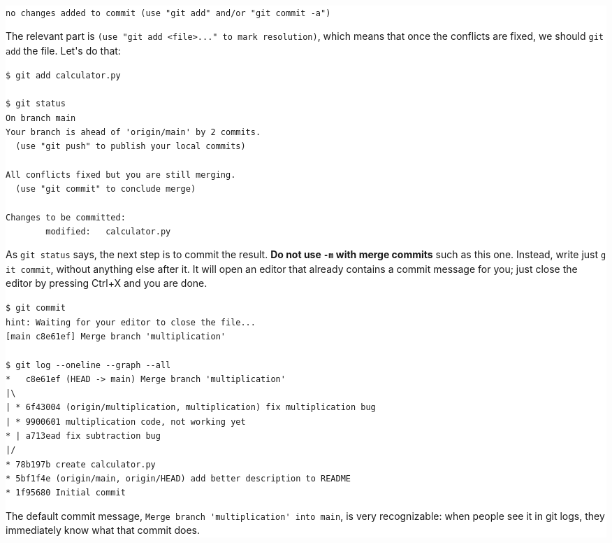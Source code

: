 ```diff
no changes added to commit (use "git add" and/or "git commit -a")
```

The relevant part is `(use "git add <file>..." to mark resolution)`,
which means that once the conflicts are fixed, we should `git add` the file.
Let's do that:

```diff
$ git add calculator.py

$ git status
On branch main
Your branch is ahead of 'origin/main' by 2 commits.
  (use "git push" to publish your local commits)

All conflicts fixed but you are still merging.
  (use "git commit" to conclude merge)

Changes to be committed:
        modified:   calculator.py

```

As `git status` says, the next step is to commit the result.
**Do not use `-m` with merge commits** such as this one.
Instead, write just `git commit`, without anything else after it.
It will open an editor that already contains a commit message for you;
just close the editor by pressing Ctrl+X and you are done.

```diff
$ git commit
hint: Waiting for your editor to close the file...
[main c8e61ef] Merge branch 'multiplication'

$ git log --oneline --graph --all
*   c8e61ef (HEAD -> main) Merge branch 'multiplication'
|\  
| * 6f43004 (origin/multiplication, multiplication) fix multiplication bug
| * 9900601 multiplication code, not working yet
* | a713ead fix subtraction bug
|/  
* 78b197b create calculator.py
* 5bf1f4e (origin/main, origin/HEAD) add better description to README
* 1f95680 Initial commit
```

The default commit message, `Merge branch 'multiplication' into main`, is very recognizable:
when people see it in git logs, they immediately know what that commit does.


[comment]: # (Indented instead of triple backtick to prevent my editor thinking this file has merge conflicts)